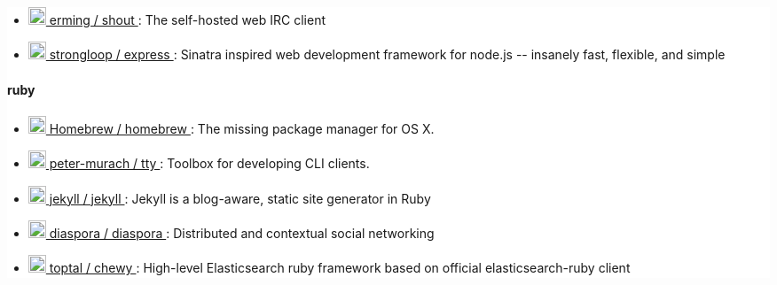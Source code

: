 * <img src='https://avatars1.githubusercontent.com/u/2502500?v=2&s=40' height='20' width='20'>[
      erming
      /
      shout
](https://github.com/erming/shout): 
      The self-hosted web IRC client
    
* <img src='https://avatars2.githubusercontent.com/u/25254?v=2&s=40' height='20' width='20'>[
      strongloop
      /
      express
](https://github.com/strongloop/express): 
      Sinatra inspired web development framework for node.js -- insanely fast, flexible, and simple
    

#### ruby
* <img src='https://avatars3.githubusercontent.com/u/568243?v=2&s=40' height='20' width='20'>[
      Homebrew
      /
      homebrew
](https://github.com/Homebrew/homebrew): 
      The missing package manager for OS X.
    
* <img src='https://avatars2.githubusercontent.com/u/444312?v=2&s=40' height='20' width='20'>[
      peter-murach
      /
      tty
](https://github.com/peter-murach/tty): 
      Toolbox for developing CLI clients.
    
* <img src='https://avatars3.githubusercontent.com/u/237985?v=2&s=40' height='20' width='20'>[
      jekyll
      /
      jekyll
](https://github.com/jekyll/jekyll): 
      Jekyll is a blog-aware, static site generator in Ruby
    
* <img src='https://avatars1.githubusercontent.com/u/69663?v=2&s=40' height='20' width='20'>[
      diaspora
      /
      diaspora
](https://github.com/diaspora/diaspora): 
      Distributed and contextual social networking
    
* <img src='https://avatars1.githubusercontent.com/u/88852?v=2&s=40' height='20' width='20'>[
      toptal
      /
      chewy
](https://github.com/toptal/chewy): 
      High-level Elasticsearch ruby framework based on official elasticsearch-ruby client
    